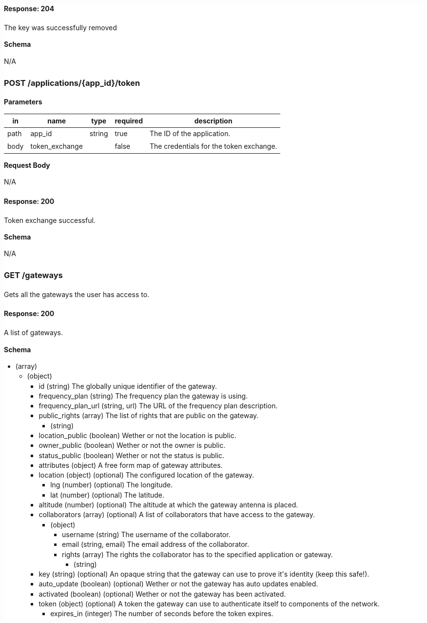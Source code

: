 #### Response: 204

The key was successfully removed

**Schema**

N/A

### POST /applications/{app_id}/token

**Parameters**

| in   | name           | type   | required | description                             |
|------|----------------|--------|----------|-----------------------------------------|
| path | app_id         | string | true     | The ID of the application.              |
| body | token_exchange |        | false    | The credentials for the token exchange. |

**Request Body**

N/A

#### Response: 200

Token exchange successful.

**Schema**

N/A

### GET /gateways

Gets all the gateways the user has access to.


#### Response: 200

A list of gateways.

**Schema**

- (array)
  - (object)
    - id (string) The globally unique identifier of the gateway.
    - frequency_plan (string) The frequency plan the gateway is using.
    - frequency_plan_url (string, url) The URL of the frequency plan description.
    - public_rights (array) The list of rights that are public on the gateway.
      - (string)
    - location_public (boolean) Wether or not the location is public.
    - owner_public (boolean) Wether or not the owner is public.
    - status_public (boolean) Wether or not the status is public.
    - attributes (object) A free form map of gateway attributes.
    - location (object) (optional) The configured location of the gateway.
      - lng (number) (optional) The longitude.
      - lat (number) (optional) The latitude.
    - altitude (number) (optional) The altitude at which the gateway antenna is placed.
    - collaborators (array) (optional) A list of collaborators that have access to the gateway.
      - (object)
        - username (string) The username of the collaborator.
        - email (string, email) The email address of the collaborator.
        - rights (array) The rights the collaborator has to the specified application or gateway.
          - (string)
    - key (string) (optional) An opaque string that the gateway can use to prove it's identity (keep this safe!).
    - auto_update (boolean) (optional) Wether or not the gateway has auto updates enabled.
    - activated (boolean) (optional) Wether or not the gateway has been activated.
    - token (object) (optional) A token the gateway can use to authenticate itself to components of the network.
      - expires_in (integer) The number of seconds before the token expires.